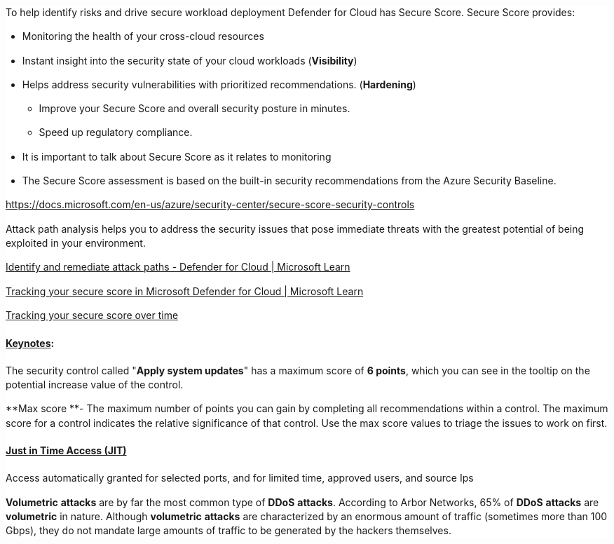 To help identify risks and drive secure workload deployment Defender for
Cloud has Secure Score. Secure Score provides:

-   Monitoring the health of your cross-cloud resources

-   Instant insight into the security state of your cloud workloads
    (**Visibility**)

-   Helps address security vulnerabilities with prioritized
    recommendations. (**Hardening**)

    -   Improve your Secure Score and overall security posture in
        minutes.

    -   Speed up regulatory compliance.

-   It is important to talk about Secure Score as it relates to
    monitoring

-   The Secure Score assessment is based on the built-in security
    recommendations from the Azure Security Baseline.

  <https://docs.microsoft.com/en-us/azure/security-center/secure-score-security-controls>

Attack path analysis helps you to address the security issues that pose
immediate threats with the greatest potential of being exploited in your
environment.


[Identify and remediate attack paths - Defender for Cloud \| Microsoft
Learn](https://learn.microsoft.com/en-us/azure/defender-for-cloud/how-to-manage-attack-path)

[Tracking your secure score in Microsoft Defender for Cloud \| Microsoft
Learn](https://learn.microsoft.com/en-us/azure/defender-for-cloud/secure-score-access-and-track)


[Tracking your secure score over
time](https://learn.microsoft.com/en-us/azure/defender-for-cloud/secure-score-access-and-track#tracking-your-secure-score-over-time)

#### <ins> Keynotes</ins>:

The security control called \"**Apply system updates**\" has a maximum
score of **6 points**, which you can see in the tooltip on the potential
increase value of the control.

**Max score **- The maximum number of points you can gain by completing
all recommendations within a control. The maximum score for a control
indicates the relative significance of that control. Use the max score
values to triage the issues to work on first.

#### <ins> Just in Time Access (JIT) </ins>

Access automatically granted for selected ports, and for limited time,
approved users, and source Ips

**Volumetric** **attacks** are by far the most common type of **DDoS**
**attacks**. According to Arbor Networks, 65% of **DDoS** **attacks**
are **volumetric** in nature. Although **volumetric** **attacks** are
characterized by an enormous amount of traffic (sometimes more than 100
Gbps), they do not mandate large amounts of traffic to be generated by
the hackers themselves.
